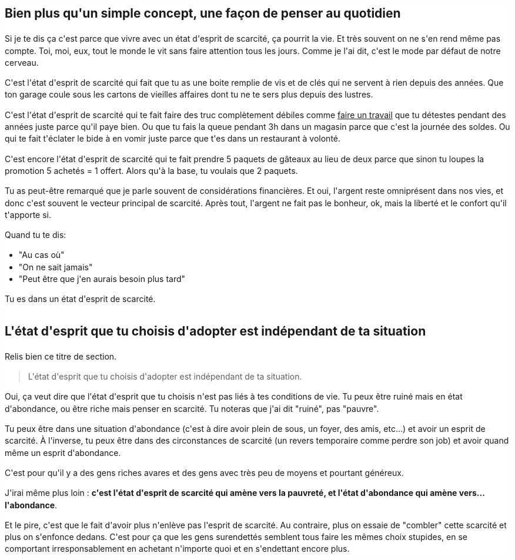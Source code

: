 ## Bien plus qu'un simple concept, une façon de penser au quotidien

Si je te dis ça c'est parce que vivre avec un état d'esprit de scarcité, ça pourrit la vie. Et très souvent on ne s'en rend même pas compte. Toi, moi, eux, tout le monde le vit sans faire attention tous les jours. Comme je l'ai dit, c'est le mode par défaut de notre cerveau.

C'est l'état d'esprit de scarcité qui fait que tu as une boite remplie de vis et de clés qui ne servent à rien depuis des années. Que ton garage coule sous les cartons de vieilles affaires dont tu ne te sers plus depuis des lustres.

C'est l'état d'esprit de scarcité qui te fait faire des truc complètement débiles comme [faire un travail](https://tobal.fr/5-signes-indiquant-quil-est-temps-de-changer-de-boulot/) que tu détestes pendant des années juste parce qu'il paye bien. Ou que tu fais la queue pendant 3h dans un magasin parce que c'est la journée des soldes. Ou qui te fait t'éclater le bide à en vomir juste parce que t'es dans un restaurant à volonté.

C'est encore l'état d'esprit de scarcité qui te fait prendre 5 paquets de gâteaux au lieu de deux parce que sinon tu loupes la promotion 5 achetés = 1 offert. Alors qu'à la base, tu voulais que 2 paquets.

Tu as peut-être remarqué que je parle souvent de considérations financières. Et oui, l'argent reste omniprésent dans nos vies, et donc c'est souvent le vecteur principal de scarcité. Après tout, l'argent ne fait pas le bonheur, ok, mais la liberté et le confort qu'il t'apporte si.

Quand tu te dis:

- "Au cas où"
- "On ne sait jamais"
- "Peut être que j'en aurais besoin plus tard"

Tu es dans un état d'esprit de scarcité.

## L'état d'esprit que tu choisis d'adopter est indépendant de ta situation

Relis bien ce titre de section.

> L'état d'esprit que tu choisis d'adopter est indépendant de ta situation.

Oui, ça veut dire que l'état d'esprit que tu choisis n'est pas liés à tes conditions de vie. Tu peux être ruiné mais en état d'abondance, ou être riche mais penser en scarcité. Tu noteras que j'ai dit "ruiné", pas "pauvre".

Tu peux être dans une situation d'abondance (c'est à dire avoir plein de sous, un foyer, des amis, etc...) et avoir un esprit de scarcité. À l'inverse, tu peux être dans des circonstances de scarcité (un revers temporaire comme perdre son job) et avoir quand même un esprit d'abondance.

C'est pour qu'il y a des gens riches avares et des gens avec très peu de moyens et pourtant généreux.

J'irai même plus loin : **c'est l'état d'esprit de scarcité qui amène vers la pauvreté, et l'état d'abondance qui amène vers... l'abondance**.

Et le pire, c'est que le fait d'avoir plus n'enlève pas l'esprit de scarcité. Au contraire, plus on essaie de "combler" cette scarcité et plus on s'enfonce dedans. C'est pour ça que les gens surendettés semblent tous faire les mêmes choix stupides, en se comportant irresponsablement en achetant n'importe quoi et en s'endettant encore plus.
